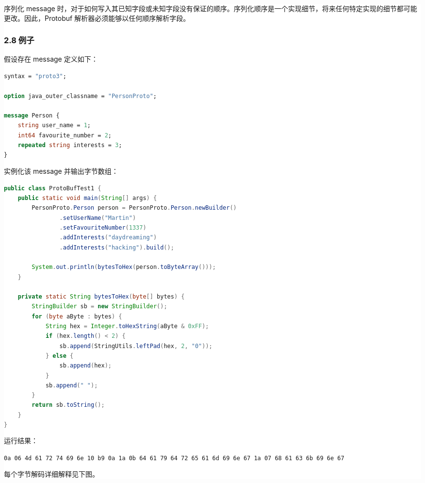 序列化 message 时，对于如何写入其已知字段或未知字段没有保证的顺序。序列化顺序是一个实现细节，将来任何特定实现的细节都可能更改。因此，Protobuf 解析器必须能够以任何顺序解析字段。

### 2.8 例子

假设存在 message 定义如下：

```protobuf
syntax = "proto3";

option java_outer_classname = "PersonProto";

message Person {
    string user_name = 1;
    int64 favourite_number = 2;
    repeated string interests = 3;
}
```

实例化该 message 并输出字节数组：

```java
public class ProtoBufTest1 {
    public static void main(String[] args) {
        PersonProto.Person person = PersonProto.Person.newBuilder()
                .setUserName("Martin")
                .setFavouriteNumber(1337)
                .addInterests("daydreaming")
                .addInterests("hacking").build();

        System.out.println(bytesToHex(person.toByteArray()));
    }

    private static String bytesToHex(byte[] bytes) {
        StringBuilder sb = new StringBuilder();
        for (byte aByte : bytes) {
            String hex = Integer.toHexString(aByte & 0xFF);
            if (hex.length() < 2) {
                sb.append(StringUtils.leftPad(hex, 2, "0"));
            } else {
                sb.append(hex);
            }
            sb.append(" ");
        }
        return sb.toString();
    }
}
```

运行结果：

```
0a 06 4d 61 72 74 69 6e 10 b9 0a 1a 0b 64 61 79 64 72 65 61 6d 69 6e 67 1a 07 68 61 63 6b 69 6e 67
```

每个字节解码详细解释见下图。
